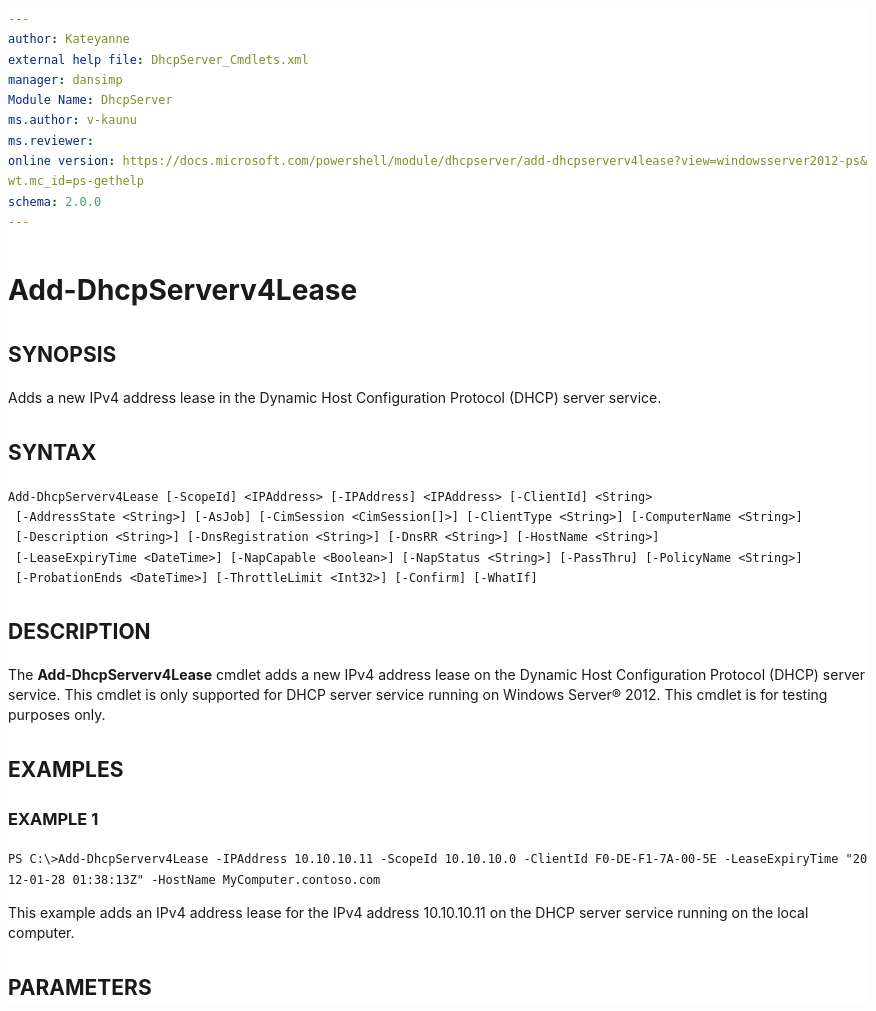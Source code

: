 ```yaml
---
author: Kateyanne
external help file: DhcpServer_Cmdlets.xml
manager: dansimp
Module Name: DhcpServer
ms.author: v-kaunu
ms.reviewer: 
online version: https://docs.microsoft.com/powershell/module/dhcpserver/add-dhcpserverv4lease?view=windowsserver2012-ps&wt.mc_id=ps-gethelp
schema: 2.0.0
---
```


# Add-DhcpServerv4Lease

## SYNOPSIS
Adds a new IPv4 address lease in the Dynamic Host Configuration Protocol (DHCP) server service.

## SYNTAX

```
Add-DhcpServerv4Lease [-ScopeId] <IPAddress> [-IPAddress] <IPAddress> [-ClientId] <String>
 [-AddressState <String>] [-AsJob] [-CimSession <CimSession[]>] [-ClientType <String>] [-ComputerName <String>]
 [-Description <String>] [-DnsRegistration <String>] [-DnsRR <String>] [-HostName <String>]
 [-LeaseExpiryTime <DateTime>] [-NapCapable <Boolean>] [-NapStatus <String>] [-PassThru] [-PolicyName <String>]
 [-ProbationEnds <DateTime>] [-ThrottleLimit <Int32>] [-Confirm] [-WhatIf]
```

## DESCRIPTION
The **Add-DhcpServerv4Lease** cmdlet adds a new IPv4 address lease on the Dynamic Host Configuration Protocol (DHCP) server service.
This cmdlet is only supported for DHCP server service running on Windows Server® 2012.
This cmdlet is for testing purposes only.

## EXAMPLES

### EXAMPLE 1
```
PS C:\>Add-DhcpServerv4Lease -IPAddress 10.10.10.11 -ScopeId 10.10.10.0 -ClientId F0-DE-F1-7A-00-5E -LeaseExpiryTime "2012-01-28 01:38:13Z" -HostName MyComputer.contoso.com
```

This example adds an IPv4 address lease for the IPv4 address 10.10.10.11 on the DHCP server service running on the local computer.

## PARAMETERS
